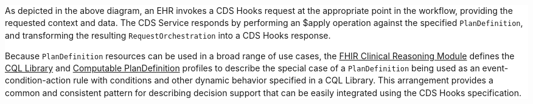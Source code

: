 As depicted in the above diagram, an EHR invokes a CDS Hooks request at the appropriate point in the workflow, providing the requested context and data. The CDS Service responds by performing an $apply operation against the specified `PlanDefinition`, and transforming the resulting `RequestOrchestration` into a CDS Hooks response.

Because `PlanDefinition` resources can be used in a broad range of use cases, the [FHIR Clinical Reasoning Module](http://hl7.org/fhir/clinicalreasoning-module.html) defines the [CQL Library](http://hl7.org/fhir/library-cqf.html) and [Computable PlanDefinition](http://hl7.org/fhir/computableplandefinition.html) profiles to describe the special case of a `PlanDefinition` being used as an event-condition-action rule with conditions and other dynamic behavior specified in a CQL Library. This arrangement provides a common and consistent pattern for describing decision support that can be easily integrated using the CDS Hooks specification.